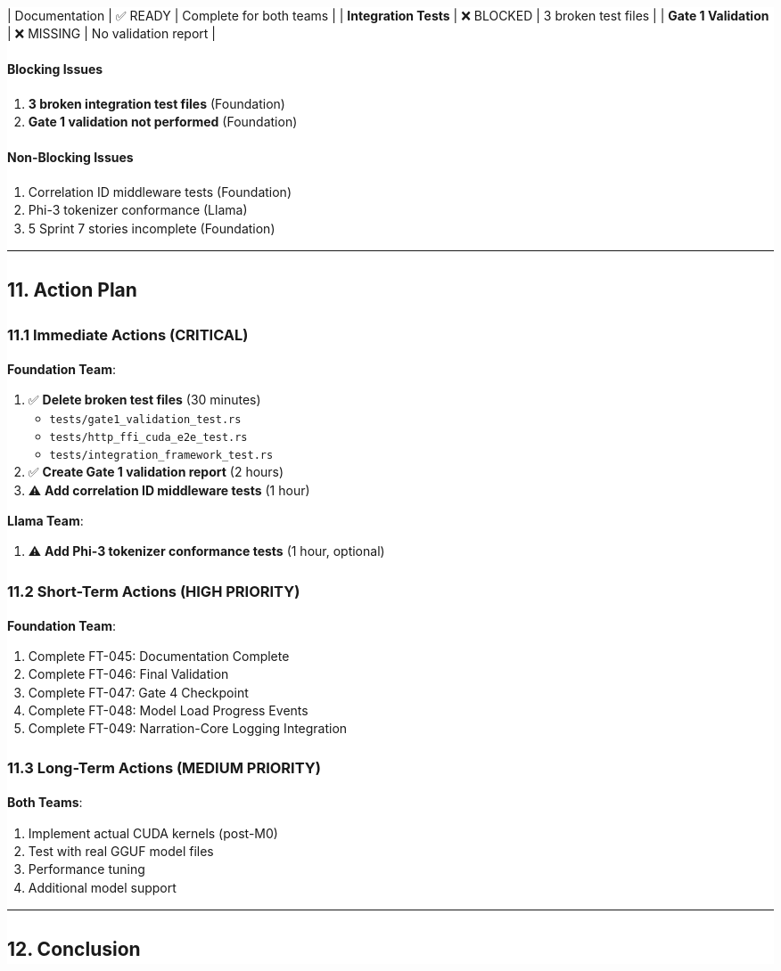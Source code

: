 | Documentation | ✅ READY | Complete for both teams |
| **Integration Tests** | ❌ BLOCKED | 3 broken test files |
| **Gate 1 Validation** | ❌ MISSING | No validation report |

#### Blocking Issues
1. **3 broken integration test files** (Foundation)
2. **Gate 1 validation not performed** (Foundation)

#### Non-Blocking Issues
1. Correlation ID middleware tests (Foundation)
2. Phi-3 tokenizer conformance (Llama)
3. 5 Sprint 7 stories incomplete (Foundation)

---

## 11. Action Plan

### 11.1 Immediate Actions (CRITICAL)

**Foundation Team**:
1. ✅ **Delete broken test files** (30 minutes)
   - `tests/gate1_validation_test.rs`
   - `tests/http_ffi_cuda_e2e_test.rs`
   - `tests/integration_framework_test.rs`
2. ✅ **Create Gate 1 validation report** (2 hours)
3. ⚠️ **Add correlation ID middleware tests** (1 hour)

**Llama Team**:
1. ⚠️ **Add Phi-3 tokenizer conformance tests** (1 hour, optional)

### 11.2 Short-Term Actions (HIGH PRIORITY)

**Foundation Team**:
1. Complete FT-045: Documentation Complete
2. Complete FT-046: Final Validation
3. Complete FT-047: Gate 4 Checkpoint
4. Complete FT-048: Model Load Progress Events
5. Complete FT-049: Narration-Core Logging Integration

### 11.3 Long-Term Actions (MEDIUM PRIORITY)

**Both Teams**:
1. Implement actual CUDA kernels (post-M0)
2. Test with real GGUF model files
3. Performance tuning
4. Additional model support

---

## 12. Conclusion
